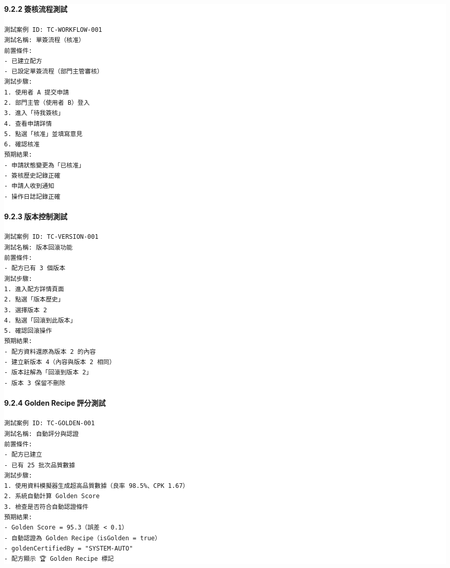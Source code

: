 #### 9.2.2 簽核流程測試

```
測試案例 ID: TC-WORKFLOW-001
測試名稱: 單簽流程（核准）
前置條件:
- 已建立配方
- 已設定單簽流程（部門主管審核）
測試步驟:
1. 使用者 A 提交申請
2. 部門主管（使用者 B）登入
3. 進入「待我簽核」
4. 查看申請詳情
5. 點選「核准」並填寫意見
6. 確認核准
預期結果:
- 申請狀態變更為「已核准」
- 簽核歷史記錄正確
- 申請人收到通知
- 操作日誌記錄正確
```

#### 9.2.3 版本控制測試

```
測試案例 ID: TC-VERSION-001
測試名稱: 版本回滾功能
前置條件:
- 配方已有 3 個版本
測試步驟:
1. 進入配方詳情頁面
2. 點選「版本歷史」
3. 選擇版本 2
4. 點選「回滾到此版本」
5. 確認回滾操作
預期結果:
- 配方資料還原為版本 2 的內容
- 建立新版本 4（內容與版本 2 相同）
- 版本註解為「回滾到版本 2」
- 版本 3 保留不刪除
```

#### 9.2.4 Golden Recipe 評分測試

```
測試案例 ID: TC-GOLDEN-001
測試名稱: 自動評分與認證
前置條件:
- 配方已建立
- 已有 25 批次品質數據
測試步驟:
1. 使用資料模擬器生成超高品質數據（良率 98.5%、CPK 1.67）
2. 系統自動計算 Golden Score
3. 檢查是否符合自動認證條件
預期結果:
- Golden Score = 95.3（誤差 < 0.1）
- 自動認證為 Golden Recipe（isGolden = true）
- goldenCertifiedBy = "SYSTEM-AUTO"
- 配方顯示 🏆 Golden Recipe 標記
```
